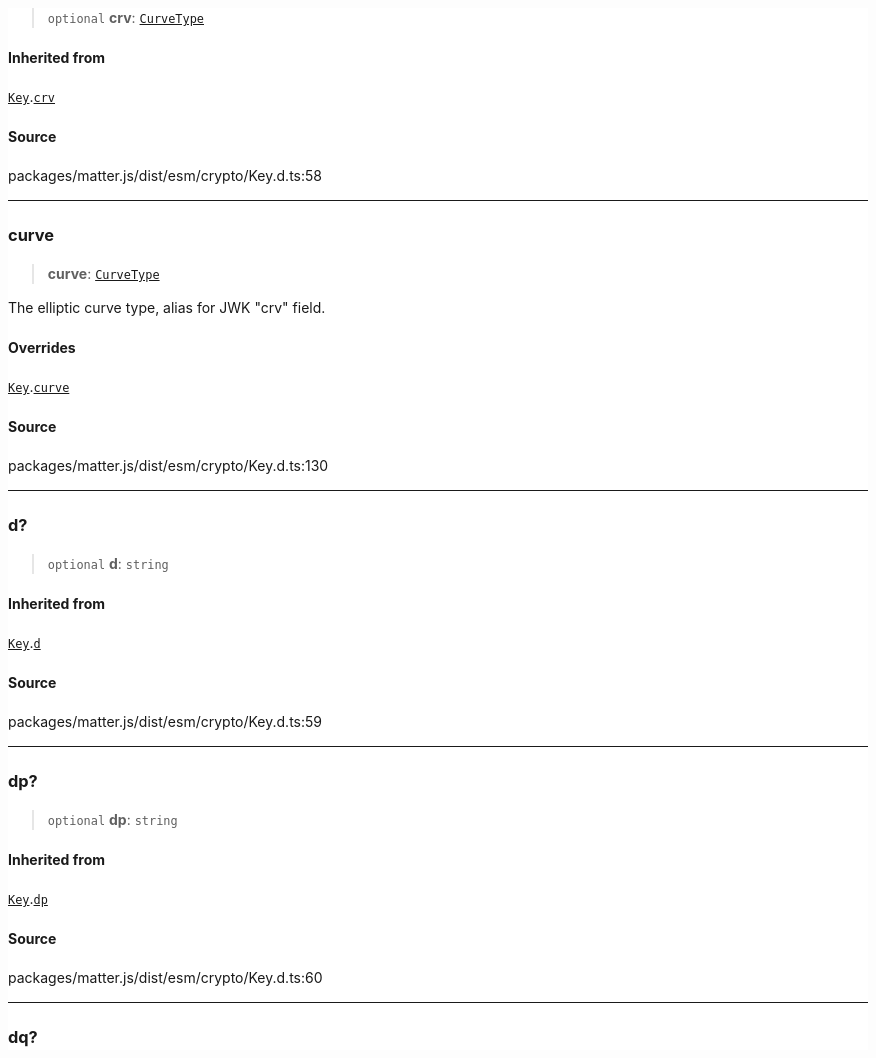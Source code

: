 > `optional` **crv**: [`CurveType`](../enumerations/CurveType.md)

#### Inherited from

[`Key`](Key.md).[`crv`](Key.md#crv)

#### Source

packages/matter.js/dist/esm/crypto/Key.d.ts:58

***

### curve

> **curve**: [`CurveType`](../enumerations/CurveType.md)

The elliptic curve type, alias for JWK "crv" field.

#### Overrides

[`Key`](Key.md).[`curve`](Key.md#curve)

#### Source

packages/matter.js/dist/esm/crypto/Key.d.ts:130

***

### d?

> `optional` **d**: `string`

#### Inherited from

[`Key`](Key.md).[`d`](Key.md#d)

#### Source

packages/matter.js/dist/esm/crypto/Key.d.ts:59

***

### dp?

> `optional` **dp**: `string`

#### Inherited from

[`Key`](Key.md).[`dp`](Key.md#dp)

#### Source

packages/matter.js/dist/esm/crypto/Key.d.ts:60

***

### dq?
